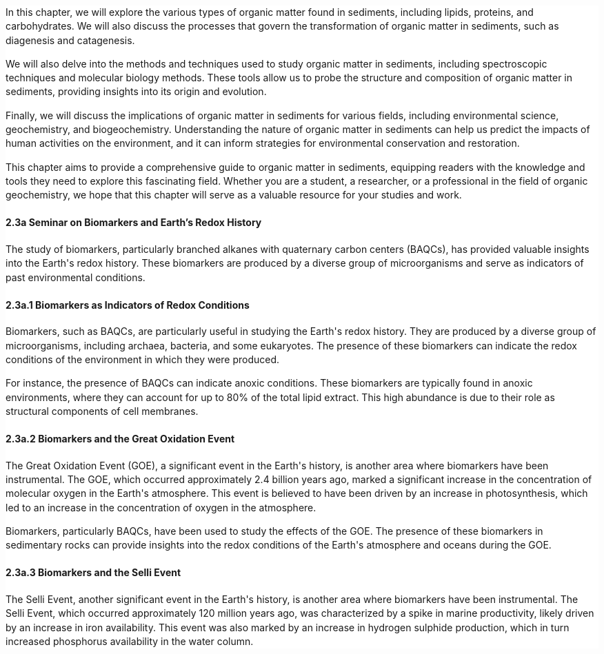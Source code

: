 In this chapter, we will explore the various types of organic matter found in sediments, including lipids, proteins, and carbohydrates. We will also discuss the processes that govern the transformation of organic matter in sediments, such as diagenesis and catagenesis. 

We will also delve into the methods and techniques used to study organic matter in sediments, including spectroscopic techniques and molecular biology methods. These tools allow us to probe the structure and composition of organic matter in sediments, providing insights into its origin and evolution.

Finally, we will discuss the implications of organic matter in sediments for various fields, including environmental science, geochemistry, and biogeochemistry. Understanding the nature of organic matter in sediments can help us predict the impacts of human activities on the environment, and it can inform strategies for environmental conservation and restoration.

This chapter aims to provide a comprehensive guide to organic matter in sediments, equipping readers with the knowledge and tools they need to explore this fascinating field. Whether you are a student, a researcher, or a professional in the field of organic geochemistry, we hope that this chapter will serve as a valuable resource for your studies and work.




#### 2.3a Seminar on Biomarkers and Earth’s Redox History

The study of biomarkers, particularly branched alkanes with quaternary carbon centers (BAQCs), has provided valuable insights into the Earth's redox history. These biomarkers are produced by a diverse group of microorganisms and serve as indicators of past environmental conditions.

#### 2.3a.1 Biomarkers as Indicators of Redox Conditions

Biomarkers, such as BAQCs, are particularly useful in studying the Earth's redox history. They are produced by a diverse group of microorganisms, including archaea, bacteria, and some eukaryotes. The presence of these biomarkers can indicate the redox conditions of the environment in which they were produced.

For instance, the presence of BAQCs can indicate anoxic conditions. These biomarkers are typically found in anoxic environments, where they can account for up to 80% of the total lipid extract. This high abundance is due to their role as structural components of cell membranes.

#### 2.3a.2 Biomarkers and the Great Oxidation Event

The Great Oxidation Event (GOE), a significant event in the Earth's history, is another area where biomarkers have been instrumental. The GOE, which occurred approximately 2.4 billion years ago, marked a significant increase in the concentration of molecular oxygen in the Earth's atmosphere. This event is believed to have been driven by an increase in photosynthesis, which led to an increase in the concentration of oxygen in the atmosphere.

Biomarkers, particularly BAQCs, have been used to study the effects of the GOE. The presence of these biomarkers in sedimentary rocks can provide insights into the redox conditions of the Earth's atmosphere and oceans during the GOE.

#### 2.3a.3 Biomarkers and the Selli Event

The Selli Event, another significant event in the Earth's history, is another area where biomarkers have been instrumental. The Selli Event, which occurred approximately 120 million years ago, was characterized by a spike in marine productivity, likely driven by an increase in iron availability. This event was also marked by an increase in hydrogen sulphide production, which in turn increased phosphorus availability in the water column.
